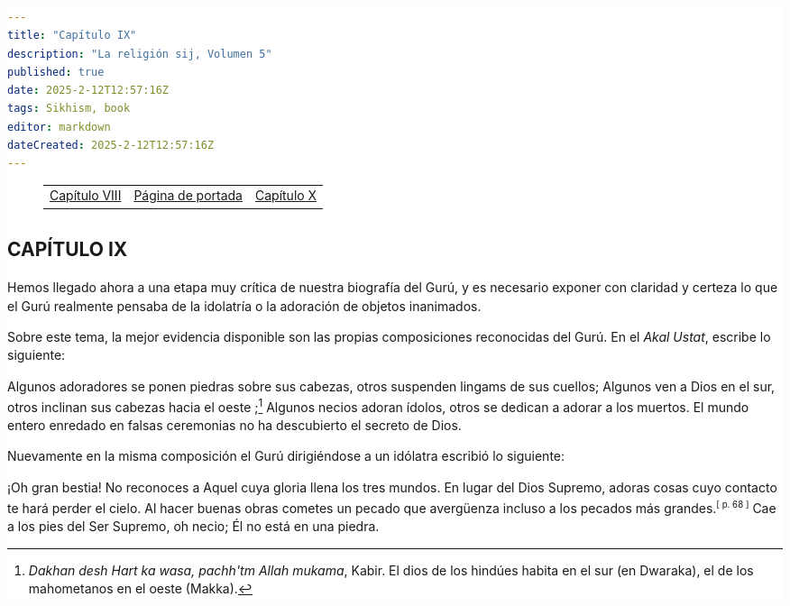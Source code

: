 ```yaml
---
title: "Capítulo IX"
description: "La religión sij, Volumen 5"
published: true
date: 2025-2-12T12:57:16Z
tags: Sikhism, book
editor: markdown
dateCreated: 2025-2-12T12:57:16Z
---
```


<figure class="table chapter-navigator">
  <table>
    <tbody>
      <tr>
        <td>
        <a href="/es/book/Sikhism/The_Sikh_Religion_Volume_5/Gobind_Singh_8">
          <span class="mdi mdi-arrow-left-drop-circle"></span><span class="pl-2">Capítulo VIII</span>
        </a>
        </td>
        <td>
        <a href="/es/book/Sikhism/The_Sikh_Religion_Volume_5">
          <span class="mdi mdi-book-open-variant"></span><span class="pl-2">Página de portada</span>
        </a>
        </td>
        <td>
        <a href="/es/book/Sikhism/The_Sikh_Religion_Volume_5/Gobind_Singh_10">
          <span class="pr-2">Capítulo X</span><span class="mdi mdi-arrow-right-drop-circle"></span>
        </a>
        </td>
      </tr>
    </tbody>
  </table>
</figure>

## CAPÍTULO IX

Hemos llegado ahora a una etapa muy crítica de nuestra biografía del Gurú, y es necesario exponer con claridad y certeza lo que el Gurú realmente pensaba de la idolatría o la adoración de objetos inanimados.

Sobre este tema, la mejor evidencia disponible son las propias composiciones reconocidas del Gurú. En el _Akal Ustat_, escribe lo siguiente:

Algunos adoradores se ponen piedras sobre sus cabezas, otros suspenden lingams de sus cuellos;
Algunos ven a Dios en el sur, otros inclinan sus cabezas hacia el oeste ;[^1]
Algunos necios adoran ídolos, otros se dedican a adorar a los muertos.
El mundo entero enredado en falsas ceremonias no ha descubierto el secreto de Dios.

Nuevamente en la misma composición el Gurú dirigiéndose a un idólatra escribió lo siguiente:

¡Oh gran bestia! No reconoces a Aquel cuya gloria llena los tres mundos.
En lugar del Dios Supremo, adoras cosas cuyo contacto te hará perder el cielo.
Al hacer buenas obras cometes un pecado que avergüenza incluso a los pecados más grandes.<span id="p68"><sup><small>[ p. 68 ]</small></sup></span>
Cae a los pies del Ser Supremo, oh necio; Él no está en una piedra.


[^1]: _Dakhan desh Hart ka wasa, pachh'tm Allah mukama_, Kabir. El dios de los hindúes habita en el sur (en Dwaraka), el de los mahometanos en el oeste (Makka).
[^2]: El lingam sagrado para Shiva es el símbolo de la procreación. Se veneraba en la antigüedad en Roma, como se venera ahora en la India. El autor vio un lingam en el templo de Venus en Pompeya, y su guía italiano le informó que era una piedra donde las mujeres estériles solían sentarse con la esperanza de tener descendencia.
[^3]: En Gaya, Kamaksha y otros lugares de peregrinación hindú hay una abertura en un muro por la que se invita a los peregrinos a pasar para obtener la liberación. Si el peregrino es rico, un mecanismo secreto lo atrapa en la abertura y le dice que no puede pasar debido a sus muchos pecados y atrocidades. Entonces se le obliga a jurar realizar ciertas penitencias y hacer ciertos regalos a los brahmanes. Solo se le permite pasar por la abertura cuando se ha pagado el dinero prometido. — _Thag Lila_, pág. 34.
[^4]: Uno de los dieciocho Puranes.
[^5]: Los sikhs creen en las diferentes creaciones y destrucciones del mundo.
[^6]: La princesa está aquí transmitiéndole las palabras del brahmán.
[^7]: La leyenda dice lo siguiente: Jalandhar estaba destruyendo a los dioses y nadie podía resistirlo, pues tenía una esposa virtuosa. Visnú le propuso tentarla, y él, imitando a Jalandhar, se acercó a ella. Al reconocer a Visnú por una marca particular en su costado, resultado de una patada que le propinó Bhrigu, un Rikhi, ella lo maldijo, y él se convirtió en la piedra salagram. Visnú, a su vez, la maldijo, y ella se convirtió en la planta de tulsi, que creció donde cayó la salagram.
[^8]: Más adelante se dará un relato de Bhai Nand Lal.